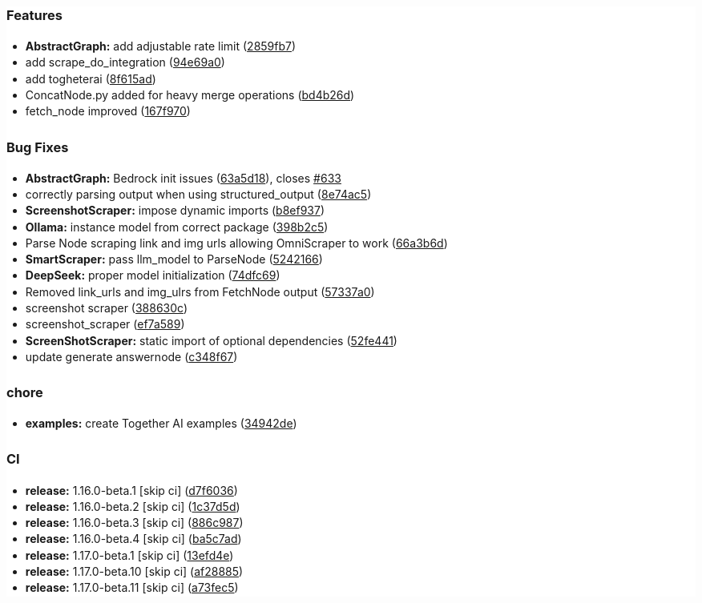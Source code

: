 
### Features

* **AbstractGraph:** add adjustable rate limit ([2859fb7](https://github.com/ScrapeGraphAI/Scrapegraph-ai/commit/2859fb72d699f26b617ed2f949cdcfca1671c5c8))
* add scrape_do_integration ([94e69a0](https://github.com/ScrapeGraphAI/Scrapegraph-ai/commit/94e69a051591aeec1e7268bf0d5e0338f90e9539))
* add togheterai ([8f615ad](https://github.com/ScrapeGraphAI/Scrapegraph-ai/commit/8f615adef320dacdd214a184981384dd05df8171))
* ConcatNode.py added for heavy merge operations ([bd4b26d](https://github.com/ScrapeGraphAI/Scrapegraph-ai/commit/bd4b26d7d7c1a7953d1bc9d78b436007880028c9))
* fetch_node improved ([167f970](https://github.com/ScrapeGraphAI/Scrapegraph-ai/commit/167f97040f081867cecff542c3af8aa122499ce8))


### Bug Fixes

* **AbstractGraph:** Bedrock init issues ([63a5d18](https://github.com/ScrapeGraphAI/Scrapegraph-ai/commit/63a5d18486789ce1b4a8f5ea661fc83779fceca2)), closes [#633](https://github.com/ScrapeGraphAI/Scrapegraph-ai/issues/633)
* correctly parsing output when using structured_output ([8e74ac5](https://github.com/ScrapeGraphAI/Scrapegraph-ai/commit/8e74ac55a16ca012b52affbc754e4b04130e65db))
* **ScreenshotScraper:** impose dynamic imports ([b8ef937](https://github.com/ScrapeGraphAI/Scrapegraph-ai/commit/b8ef93738ec4ae48c361fe5650df5194e845a2b1))
* **Ollama:** instance model from correct package ([398b2c5](https://github.com/ScrapeGraphAI/Scrapegraph-ai/commit/398b2c556faf518ca28ccc284bc8761a16281cf7))
* Parse Node scraping link and img urls allowing OmniScraper to work ([66a3b6d](https://github.com/ScrapeGraphAI/Scrapegraph-ai/commit/66a3b6d6a3efdf1ee72b802fc9bf8175482c45bd))
* **SmartScraper:** pass llm_model to ParseNode ([5242166](https://github.com/ScrapeGraphAI/Scrapegraph-ai/commit/52421665759032bcfad80ce540efebe5f47310f6))
* **DeepSeek:** proper model initialization ([74dfc69](https://github.com/ScrapeGraphAI/Scrapegraph-ai/commit/74dfc693f6e487d20da58704284fe9f492d2b2aa))
* Removed link_urls and img_ulrs from FetchNode output ([57337a0](https://github.com/ScrapeGraphAI/Scrapegraph-ai/commit/57337a0a8c86fb28c9ccbd70d41acfc9abea11f0))
* screenshot scraper ([388630c](https://github.com/ScrapeGraphAI/Scrapegraph-ai/commit/388630c0ffa2850c3d5ea47e62b71b41795203d8))
* screenshot_scraper ([ef7a589](https://github.com/ScrapeGraphAI/Scrapegraph-ai/commit/ef7a5891dcb1b4ed8a97947f5563fa78af917ecb))
* **ScreenShotScraper:** static import of optional dependencies ([52fe441](https://github.com/ScrapeGraphAI/Scrapegraph-ai/commit/52fe441c5af9c728983a2c3cd880fe9afcb5d428))
* update generate answernode ([c348f67](https://github.com/ScrapeGraphAI/Scrapegraph-ai/commit/c348f674ad0caae4f4dc04e194fae9634e01b621))


### chore

* **examples:** create Together AI examples ([34942de](https://github.com/ScrapeGraphAI/Scrapegraph-ai/commit/34942deca514df53e8aa1c7f96f812ee78b994bf))


### CI

* **release:** 1.16.0-beta.1 [skip ci] ([d7f6036](https://github.com/ScrapeGraphAI/Scrapegraph-ai/commit/d7f6036f907eda8d1faa0944da4d1d168ca4c40e))
* **release:** 1.16.0-beta.2 [skip ci] ([1c37d5d](https://github.com/ScrapeGraphAI/Scrapegraph-ai/commit/1c37d5db1c637f791133df254838a0deade6d6be))
* **release:** 1.16.0-beta.3 [skip ci] ([886c987](https://github.com/ScrapeGraphAI/Scrapegraph-ai/commit/886c987172bb57fb59863e4d7b494797bba16980))
* **release:** 1.16.0-beta.4 [skip ci] ([ba5c7ad](https://github.com/ScrapeGraphAI/Scrapegraph-ai/commit/ba5c7adcea138d993005377f4cfe438795e1b124))
* **release:** 1.17.0-beta.1 [skip ci] ([13efd4e](https://github.com/ScrapeGraphAI/Scrapegraph-ai/commit/13efd4e3a4175e85e7c41f5d575a249c27ecbf1d))
* **release:** 1.17.0-beta.10 [skip ci] ([af28885](https://github.com/ScrapeGraphAI/Scrapegraph-ai/commit/af2888539e4ce83ab5f52b5c605ecc3472b14aff))
* **release:** 1.17.0-beta.11 [skip ci] ([a73fec5](https://github.com/ScrapeGraphAI/Scrapegraph-ai/commit/a73fec5a98f5e646dd8f7d08dfe2dd0dbe067a94))